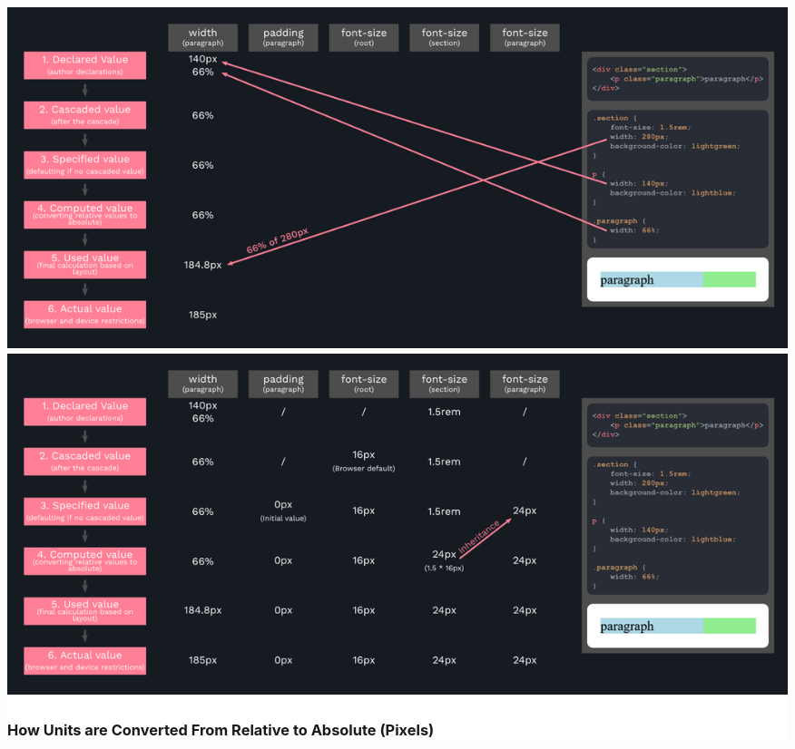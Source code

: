 ![how css values are processed](img/css_processing_values.png)
![how css values are processed](img/css_processing_values_2.png)

### How Units are Converted From Relative to Absolute (Pixels)